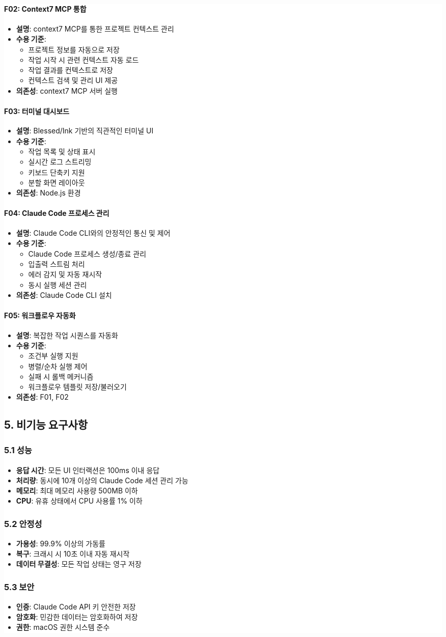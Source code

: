#### F02: Context7 MCP 통합
- **설명**: context7 MCP를 통한 프로젝트 컨텍스트 관리
- **수용 기준**:
  - 프로젝트 정보를 자동으로 저장
  - 작업 시작 시 관련 컨텍스트 자동 로드
  - 작업 결과를 컨텍스트로 저장
  - 컨텍스트 검색 및 관리 UI 제공
- **의존성**: context7 MCP 서버 실행

#### F03: 터미널 대시보드
- **설명**: Blessed/Ink 기반의 직관적인 터미널 UI
- **수용 기준**:
  - 작업 목록 및 상태 표시
  - 실시간 로그 스트리밍
  - 키보드 단축키 지원
  - 분할 화면 레이아웃
- **의존성**: Node.js 환경

#### F04: Claude Code 프로세스 관리
- **설명**: Claude Code CLI와의 안정적인 통신 및 제어
- **수용 기준**:
  - Claude Code 프로세스 생성/종료 관리
  - 입출력 스트림 처리
  - 에러 감지 및 자동 재시작
  - 동시 실행 세션 관리
- **의존성**: Claude Code CLI 설치

#### F05: 워크플로우 자동화
- **설명**: 복잡한 작업 시퀀스를 자동화
- **수용 기준**:
  - 조건부 실행 지원
  - 병렬/순차 실행 제어
  - 실패 시 롤백 메커니즘
  - 워크플로우 템플릿 저장/불러오기
- **의존성**: F01, F02

## 5. 비기능 요구사항

### 5.1 성능
- **응답 시간**: 모든 UI 인터랙션은 100ms 이내 응답
- **처리량**: 동시에 10개 이상의 Claude Code 세션 관리 가능
- **메모리**: 최대 메모리 사용량 500MB 이하
- **CPU**: 유휴 상태에서 CPU 사용률 1% 이하

### 5.2 안정성
- **가용성**: 99.9% 이상의 가동률
- **복구**: 크래시 시 10초 이내 자동 재시작
- **데이터 무결성**: 모든 작업 상태는 영구 저장

### 5.3 보안
- **인증**: Claude Code API 키 안전한 저장
- **암호화**: 민감한 데이터는 암호화하여 저장
- **권한**: macOS 권한 시스템 준수
